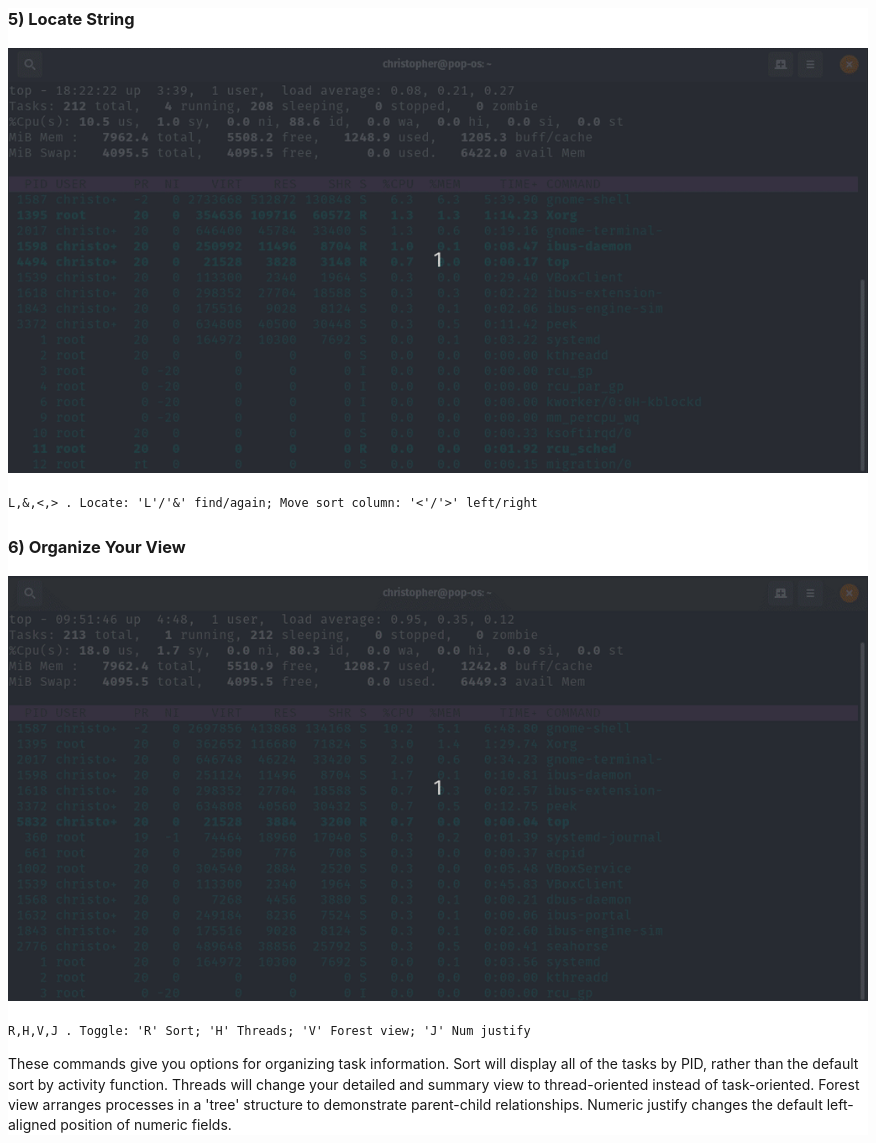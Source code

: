 ### 5) Locate String
![Locate String in Top](top-ex5.gif)
``` 
L,&,<,> . Locate: 'L'/'&' find/again; Move sort column: '<'/'>' left/right
```
### 6) Organize Your View
![Organize Your View](top-ex6.gif)
```
R,H,V,J . Toggle: 'R' Sort; 'H' Threads; 'V' Forest view; 'J' Num justify
```
These commands give you options for organizing task information. Sort will display all of the tasks by PID, rather than the default sort by activity function. Threads will change your detailed and summary view to thread-oriented instead of task-oriented.  Forest view arranges processes in a 'tree' structure to demonstrate parent-child relationships. Numeric justify changes the default left-aligned position of numeric fields.
